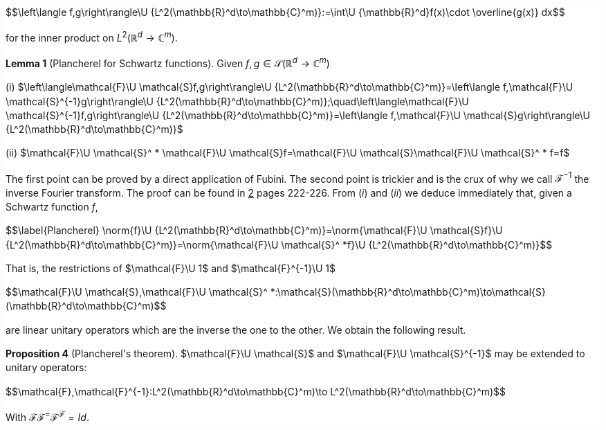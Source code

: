 <div>
 $$\left\langle f,g\right\rangle\U {L^2(\mathbb{R}^d\to\mathbb{C}^m)}:=\int\U {\mathbb{R}^d}f(x)\cdot  \overline{g(x)} dx$$
</div>


for the inner product on $L^2(\mathbb{R}^d\to\mathbb{C}^m)$.


**Lemma 1** (Plancherel for Schwartz functions). Given
$f,g\in \mathcal{S}(\mathbb{R}^d\to\mathbb{C}^m)$

(i) $\left\langle\mathcal{F}\U \mathcal{S}f,g\right\rangle\U {L^2(\mathbb{R}^d\to\mathbb{C}^m)}=\left\langle f,\mathcal{F}\U \mathcal{S}^{-1}g\right\rangle\U {L^2(\mathbb{R}^d\to\mathbb{C}^m)};\quad\left\langle\mathcal{F}\U \mathcal{S}^{-1}f,g\right\rangle\U {L^2(\mathbb{R}^d\to\mathbb{C}^m)}=\left\langle f,\mathcal{F}\U \mathcal{S}g\right\rangle\U {L^2(\mathbb{R}^d\to\mathbb{C}^m)}$

(ii) $\mathcal{F}\U \mathcal{S}^ * \mathcal{F}\U \mathcal{S}f=\mathcal{F}\U \mathcal{S}\mathcal{F}\U \mathcal{S}^ *  f=f$


The first point can be proved by a direct application of Fubini. The
second point is trickier and is the crux of why we call $\mathcal{F}^{-1}$
the inverse Fourier transform. The proof can be found in [2](https://link.springer.com/book/10.1007/978-1-4419-7055-8) pages
222-226. From $(i)$ and $(ii)$ we deduce immediately that, given a
Schwartz function $f$,

<div>
 $$\label{Plancherel}
    \norm{f}\U {L^2(\mathbb{R}^d\to\mathbb{C}^m)}=\norm{\mathcal{F}\U \mathcal{S}f}\U {L^2(\mathbb{R}^d\to\mathbb{C}^m)}=\norm{\mathcal{F}\U \mathcal{S}^ *f}\U {L^2(\mathbb{R}^d\to\mathbb{C}^m)}$$
</div>


That is, the restrictions of $\mathcal{F}\U 1$ and $\mathcal{F}^{-1}\U 1$


<div>
 $$\mathcal{F}\U \mathcal{S},\mathcal{F}\U \mathcal{S}^ *:\mathcal{S}(\mathbb{R}^d\to\mathbb{C}^m)\to\mathcal{S}(\mathbb{R}^d\to\mathbb{C}^m)$$
</div>


are linear unitary operators which are the inverse the one to the other.
We obtain the following result.


**Proposition 4** (Plancherel's theorem). $\mathcal{F}\U \mathcal{S}$
and $\mathcal{F}\U \mathcal{S}^{-1}$ may be extended to unitary operators:


<div>
 $$\mathcal{F},\mathcal{F}^{-1}:L^2(\mathbb{R}^d\to\mathbb{C}^m)\to L^2(\mathbb{R}^d\to\mathbb{C}^m)$$
</div>


With $\mathcal{F}\mathcal{F}^=\mathcal{F}^\mathcal{F}=Id$.

